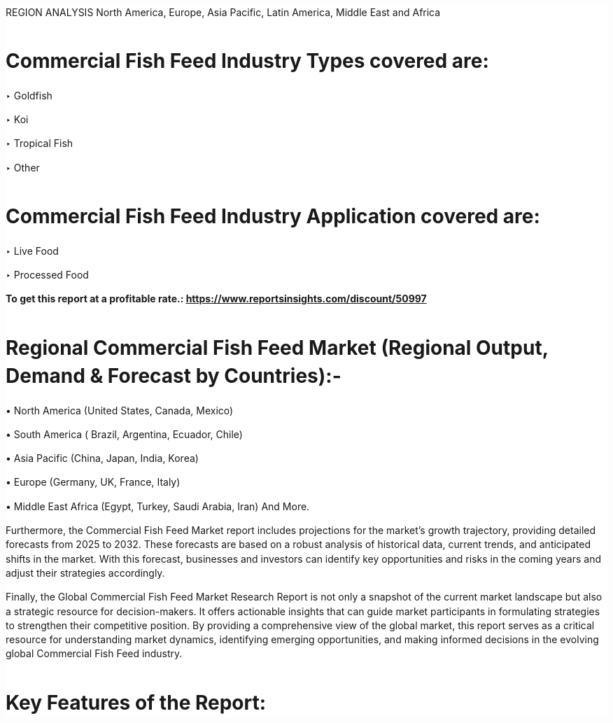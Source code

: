 <td>REGION ANALYSIS</td>
<td>North America, Europe, Asia Pacific, Latin America, Middle East and Africa</td>
</tr>
</table>

# <strong>Commercial Fish Feed Industry Types covered are:</strong>

‣ Goldfish

‣ Koi

‣ Tropical Fish

‣ Other

# <strong>Commercial Fish Feed Industry Application covered are:</strong>

‣ Live Food

‣ Processed Food

<strong>To get this report at a profitable rate.: <a href=https://www.reportsinsights.com/discount/50997>https://www.reportsinsights.com/discount/50997</a></strong>

# <strong>Regional Commercial Fish Feed Market (Regional Output, Demand &amp; Forecast by Countries):-</strong>

• North America (United States, Canada, Mexico)

• South America ( Brazil, Argentina, Ecuador, Chile)

• Asia Pacific (China, Japan, India, Korea)

• Europe (Germany, UK, France, Italy)

• Middle East Africa (Egypt, Turkey, Saudi Arabia, Iran) And More.

Furthermore, the Commercial Fish Feed Market report includes projections for the market’s growth trajectory, providing detailed forecasts from 2025 to 2032. These forecasts are based on a robust analysis of historical data, current trends, and anticipated shifts in the market. With this forecast, businesses and investors can identify key opportunities and risks in the coming years and adjust their strategies accordingly.

Finally, the Global Commercial Fish Feed Market Research Report is not only a snapshot of the current market landscape but also a strategic resource for decision-makers. It offers actionable insights that can guide market participants in formulating strategies to strengthen their competitive position. By providing a comprehensive view of the global market, this report serves as a critical resource for understanding market dynamics, identifying emerging opportunities, and making informed decisions in the evolving global Commercial Fish Feed industry.

# <strong>Key Features of the Report:</strong>
